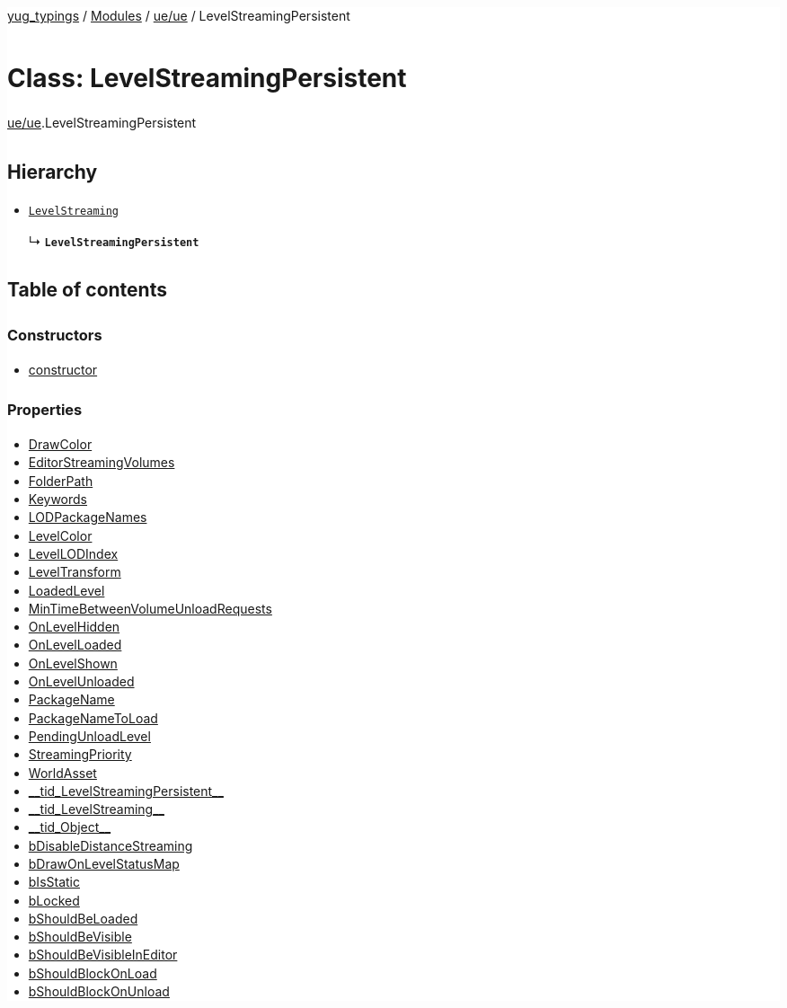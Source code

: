 [yug_typings](../README.md) / [Modules](../modules.md) / [ue/ue](../modules/ue_ue.md) / LevelStreamingPersistent

# Class: LevelStreamingPersistent

[ue/ue](../modules/ue_ue.md).LevelStreamingPersistent

## Hierarchy

- [`LevelStreaming`](ue_ue.LevelStreaming.md)

  ↳ **`LevelStreamingPersistent`**

## Table of contents

### Constructors

- [constructor](ue_ue.LevelStreamingPersistent.md#constructor)

### Properties

- [DrawColor](ue_ue.LevelStreamingPersistent.md#drawcolor)
- [EditorStreamingVolumes](ue_ue.LevelStreamingPersistent.md#editorstreamingvolumes)
- [FolderPath](ue_ue.LevelStreamingPersistent.md#folderpath)
- [Keywords](ue_ue.LevelStreamingPersistent.md#keywords)
- [LODPackageNames](ue_ue.LevelStreamingPersistent.md#lodpackagenames)
- [LevelColor](ue_ue.LevelStreamingPersistent.md#levelcolor)
- [LevelLODIndex](ue_ue.LevelStreamingPersistent.md#levellodindex)
- [LevelTransform](ue_ue.LevelStreamingPersistent.md#leveltransform)
- [LoadedLevel](ue_ue.LevelStreamingPersistent.md#loadedlevel)
- [MinTimeBetweenVolumeUnloadRequests](ue_ue.LevelStreamingPersistent.md#mintimebetweenvolumeunloadrequests)
- [OnLevelHidden](ue_ue.LevelStreamingPersistent.md#onlevelhidden)
- [OnLevelLoaded](ue_ue.LevelStreamingPersistent.md#onlevelloaded)
- [OnLevelShown](ue_ue.LevelStreamingPersistent.md#onlevelshown)
- [OnLevelUnloaded](ue_ue.LevelStreamingPersistent.md#onlevelunloaded)
- [PackageName](ue_ue.LevelStreamingPersistent.md#packagename)
- [PackageNameToLoad](ue_ue.LevelStreamingPersistent.md#packagenametoload)
- [PendingUnloadLevel](ue_ue.LevelStreamingPersistent.md#pendingunloadlevel)
- [StreamingPriority](ue_ue.LevelStreamingPersistent.md#streamingpriority)
- [WorldAsset](ue_ue.LevelStreamingPersistent.md#worldasset)
- [\_\_tid\_LevelStreamingPersistent\_\_](ue_ue.LevelStreamingPersistent.md#__tid_levelstreamingpersistent__)
- [\_\_tid\_LevelStreaming\_\_](ue_ue.LevelStreamingPersistent.md#__tid_levelstreaming__)
- [\_\_tid\_Object\_\_](ue_ue.LevelStreamingPersistent.md#__tid_object__)
- [bDisableDistanceStreaming](ue_ue.LevelStreamingPersistent.md#bdisabledistancestreaming)
- [bDrawOnLevelStatusMap](ue_ue.LevelStreamingPersistent.md#bdrawonlevelstatusmap)
- [bIsStatic](ue_ue.LevelStreamingPersistent.md#bisstatic)
- [bLocked](ue_ue.LevelStreamingPersistent.md#blocked)
- [bShouldBeLoaded](ue_ue.LevelStreamingPersistent.md#bshouldbeloaded)
- [bShouldBeVisible](ue_ue.LevelStreamingPersistent.md#bshouldbevisible)
- [bShouldBeVisibleInEditor](ue_ue.LevelStreamingPersistent.md#bshouldbevisibleineditor)
- [bShouldBlockOnLoad](ue_ue.LevelStreamingPersistent.md#bshouldblockonload)
- [bShouldBlockOnUnload](ue_ue.LevelStreamingPersistent.md#bshouldblockonunload)
